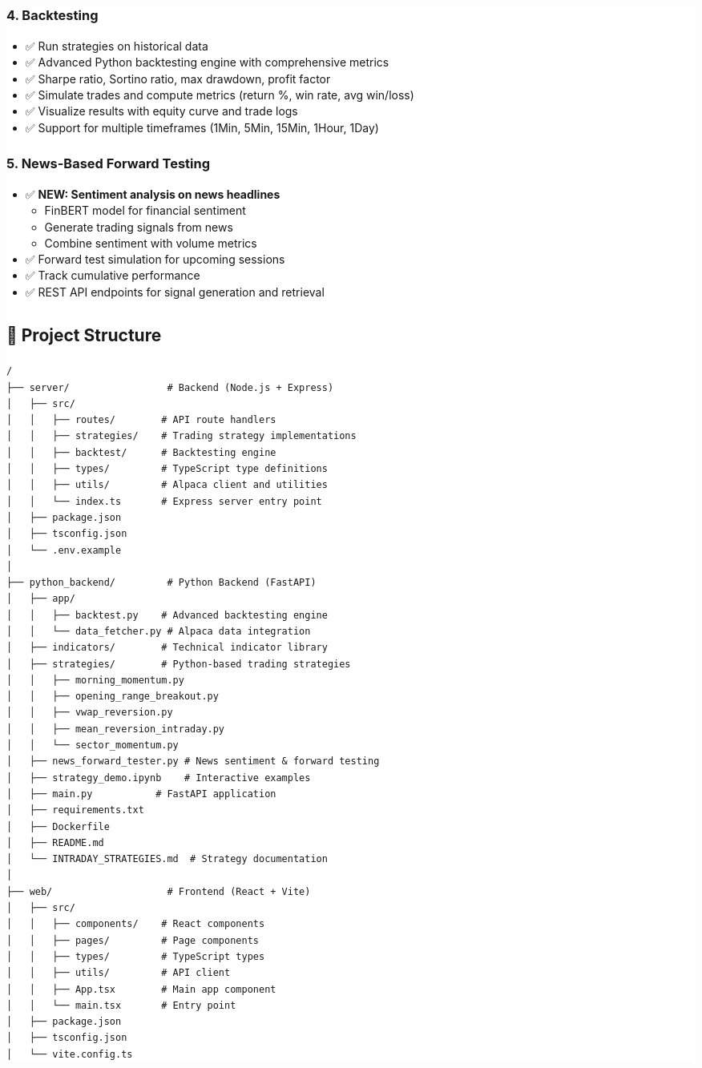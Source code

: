 ### 4. Backtesting
- ✅ Run strategies on historical data
- ✅ Advanced Python backtesting engine with comprehensive metrics
- ✅ Sharpe ratio, Sortino ratio, max drawdown, profit factor
- ✅ Simulate trades and compute metrics (return %, win rate, avg win/loss)
- ✅ Visualize results with equity curve and trade logs
- ✅ Support for multiple timeframes (1Min, 5Min, 15Min, 1Hour, 1Day)

### 5. News-Based Forward Testing
- ✅ **NEW: Sentiment analysis on news headlines**
  - FinBERT model for financial sentiment
  - Generate trading signals from news
  - Combine sentiment with volume metrics
- ✅ Forward test simulation for upcoming sessions
- ✅ Track cumulative performance
- ✅ REST API endpoints for signal generation and retrieval

## 📁 Project Structure

```
/
├── server/                 # Backend (Node.js + Express)
│   ├── src/
│   │   ├── routes/        # API route handlers
│   │   ├── strategies/    # Trading strategy implementations
│   │   ├── backtest/      # Backtesting engine
│   │   ├── types/         # TypeScript type definitions
│   │   ├── utils/         # Alpaca client and utilities
│   │   └── index.ts       # Express server entry point
│   ├── package.json
│   ├── tsconfig.json
│   └── .env.example
│
├── python_backend/         # Python Backend (FastAPI)
│   ├── app/
│   │   ├── backtest.py    # Advanced backtesting engine
│   │   └── data_fetcher.py # Alpaca data integration
│   ├── indicators/        # Technical indicator library
│   ├── strategies/        # Python-based trading strategies
│   │   ├── morning_momentum.py
│   │   ├── opening_range_breakout.py
│   │   ├── vwap_reversion.py
│   │   ├── mean_reversion_intraday.py
│   │   └── sector_momentum.py
│   ├── news_forward_tester.py # News sentiment & forward testing
│   ├── strategy_demo.ipynb    # Interactive examples
│   ├── main.py           # FastAPI application
│   ├── requirements.txt
│   ├── Dockerfile
│   ├── README.md
│   └── INTRADAY_STRATEGIES.md  # Strategy documentation
│
├── web/                    # Frontend (React + Vite)
│   ├── src/
│   │   ├── components/    # React components
│   │   ├── pages/         # Page components
│   │   ├── types/         # TypeScript types
│   │   ├── utils/         # API client
│   │   ├── App.tsx        # Main app component
│   │   └── main.tsx       # Entry point
│   ├── package.json
│   ├── tsconfig.json
│   └── vite.config.ts
```
